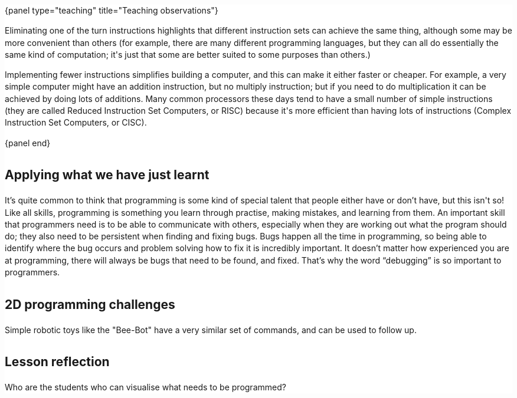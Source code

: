 {panel type="teaching" title="Teaching observations"}

Eliminating one of the turn instructions highlights that different instruction sets can achieve the same thing, although some may be more convenient than others (for example, there are many different programming languages, but they can all do essentially the same kind of computation; it's just that some are better suited to some purposes than others.)

Implementing fewer instructions simplifies building a computer, and this can make it either faster or cheaper.
For example, a very simple computer might have an addition instruction, but no multiply instruction; but if you need to do multiplication it can be achieved by doing lots of additions.
Many common processors these days tend to have a small number of simple instructions (they are called Reduced Instruction Set Computers, or RISC) because it's more efficient than having lots of instructions (Complex Instruction Set Computers, or CISC).

{panel end}

## Applying what we have just learnt

It’s quite common to think that programming is some kind of special talent that people either have or don’t have, but this isn't so!
Like all skills, programming is something you learn through practise, making mistakes, and learning from them.
An important skill that programmers need is to be able to communicate with others, especially when they are working out what the program should do; they also need to be persistent when finding and fixing bugs.
Bugs happen all the time in programming, so being able to identify where the bug occurs and problem solving how to fix it is incredibly important.
It doesn’t matter how experienced you are at programming, there will always be bugs that need to be found, and fixed.
That’s why the word “debugging” is so important to programmers.

## 2D programming challenges

Simple robotic toys like the "Bee-Bot" have a very similar set of commands, and can be used to follow up.
 
## Lesson reflection

Who are the students who can visualise what needs to be programmed? 

